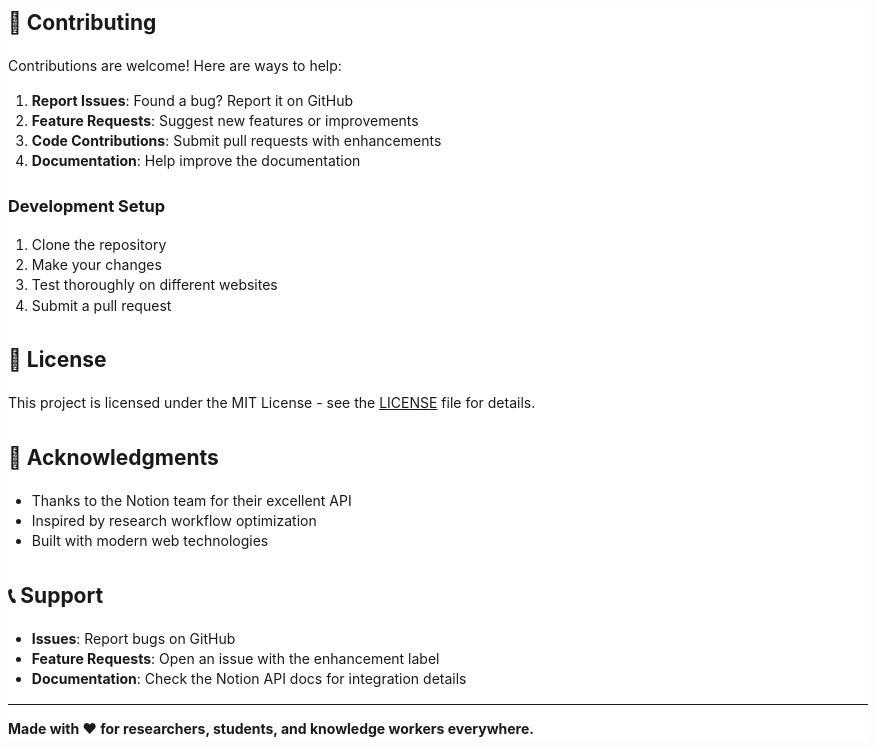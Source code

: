 ## 🤝 Contributing

Contributions are welcome! Here are ways to help:

1. **Report Issues**: Found a bug? Report it on GitHub
2. **Feature Requests**: Suggest new features or improvements
3. **Code Contributions**: Submit pull requests with enhancements
4. **Documentation**: Help improve the documentation

### Development Setup
1. Clone the repository
2. Make your changes
3. Test thoroughly on different websites
4. Submit a pull request

## 📄 License

This project is licensed under the MIT License - see the [LICENSE](LICENSE) file for details.

## 🙏 Acknowledgments

- Thanks to the Notion team for their excellent API
- Inspired by research workflow optimization
- Built with modern web technologies

## 📞 Support

- **Issues**: Report bugs on GitHub
- **Feature Requests**: Open an issue with the enhancement label
- **Documentation**: Check the Notion API docs for integration details

---

**Made with ❤️ for researchers, students, and knowledge workers everywhere.** 